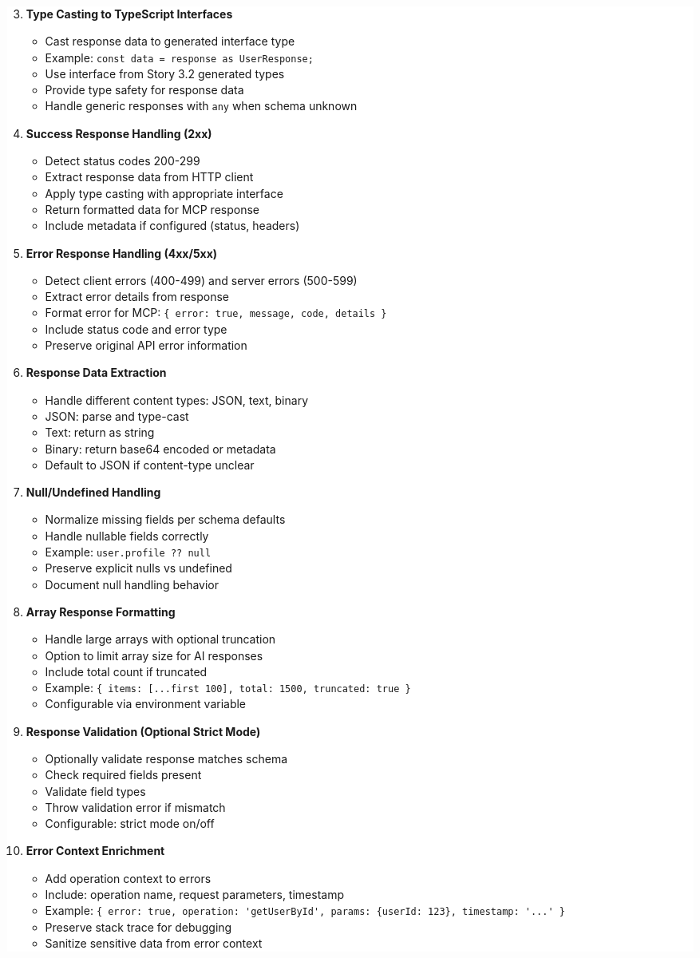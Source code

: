3. **Type Casting to TypeScript Interfaces**
   - Cast response data to generated interface type
   - Example: `const data = response as UserResponse;`
   - Use interface from Story 3.2 generated types
   - Provide type safety for response data
   - Handle generic responses with `any` when schema unknown

4. **Success Response Handling (2xx)**
   - Detect status codes 200-299
   - Extract response data from HTTP client
   - Apply type casting with appropriate interface
   - Return formatted data for MCP response
   - Include metadata if configured (status, headers)

5. **Error Response Handling (4xx/5xx)**
   - Detect client errors (400-499) and server errors (500-599)
   - Extract error details from response
   - Format error for MCP: `{ error: true, message, code, details }`
   - Include status code and error type
   - Preserve original API error information

6. **Response Data Extraction**
   - Handle different content types: JSON, text, binary
   - JSON: parse and type-cast
   - Text: return as string
   - Binary: return base64 encoded or metadata
   - Default to JSON if content-type unclear

7. **Null/Undefined Handling**
   - Normalize missing fields per schema defaults
   - Handle nullable fields correctly
   - Example: `user.profile ?? null`
   - Preserve explicit nulls vs undefined
   - Document null handling behavior

8. **Array Response Formatting**
   - Handle large arrays with optional truncation
   - Option to limit array size for AI responses
   - Include total count if truncated
   - Example: `{ items: [...first 100], total: 1500, truncated: true }`
   - Configurable via environment variable

9. **Response Validation (Optional Strict Mode)**
   - Optionally validate response matches schema
   - Check required fields present
   - Validate field types
   - Throw validation error if mismatch
   - Configurable: strict mode on/off

10. **Error Context Enrichment**
    - Add operation context to errors
    - Include: operation name, request parameters, timestamp
    - Example: `{ error: true, operation: 'getUserById', params: {userId: 123}, timestamp: '...' }`
    - Preserve stack trace for debugging
    - Sanitize sensitive data from error context
